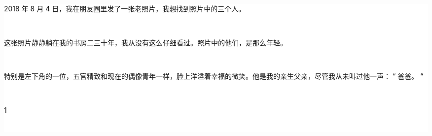  </p>
 <p class="p2">
  <span class="s2">
   2018
  </span>
  <span class="s1">
   年
  </span>
  <span class="s2">
   8
  </span>
  <span class="s1">
   月
  </span>
  <span class="s2">
   4
  </span>
  <span class="s1">
   日，我在朋友圈里发了一张老照片，我想找到照片中的三个人。
  </span>
 </p>
 <p class="p1">
  <span class="s1">
  </span>
  <br/>
 </p>
 <p class="p2">
  <span class="s1">
   这张照片静静躺在我的书房二三十年，我从没有这么仔细看过。照片中的他们，是那么年轻。
  </span>
 </p>
 <p class="p1">
  <span class="s1">
  </span>
  <br/>
 </p>
 <p class="p2">
  <span class="s1">
   特别是左下角的一位，五官精致和现在的偶像青年一样，脸上洋溢着幸福的微笑。他是我的亲生父亲，尽管我从未叫过他一声：
  </span>
  <span class="s2">
   “
  </span>
  <span class="s1">
   爸爸。
  </span>
  <span class="s2">
   “
  </span>
 </p>
 <p class="p1">
  <span class="s1">
  </span>
  <br/>
 </p>
 <p class="p3">
  <span class="s1">
   1
  </span>
 </p>
 <p class="p1">
  <span class="s1">
  </span>
  <br/>